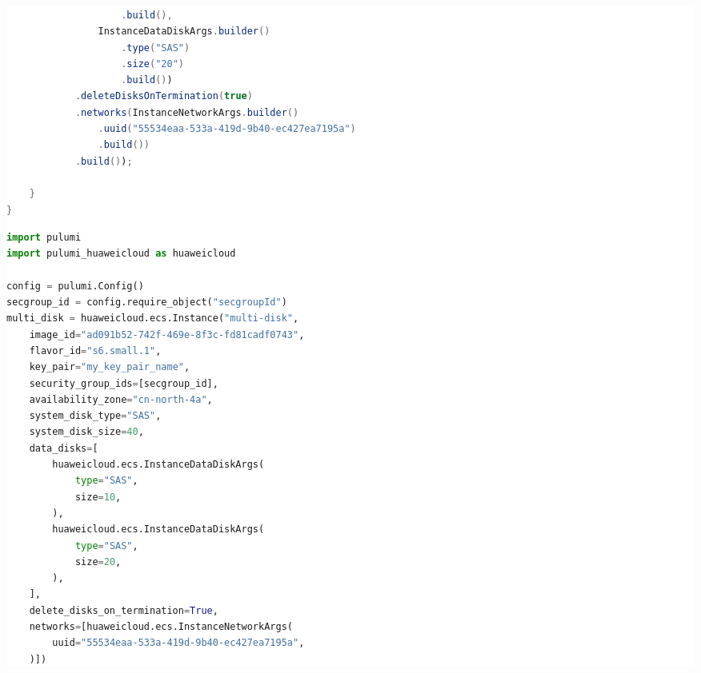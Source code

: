 ```java
                    .build(),
                InstanceDataDiskArgs.builder()
                    .type("SAS")
                    .size("20")
                    .build())
            .deleteDisksOnTermination(true)
            .networks(InstanceNetworkArgs.builder()
                .uuid("55534eaa-533a-419d-9b40-ec427ea7195a")
                .build())
            .build());

    }
}
```


</pulumi-choosable>
</div>


<div>
<pulumi-choosable type="language" values="python">

```python
import pulumi
import pulumi_huaweicloud as huaweicloud

config = pulumi.Config()
secgroup_id = config.require_object("secgroupId")
multi_disk = huaweicloud.ecs.Instance("multi-disk",
    image_id="ad091b52-742f-469e-8f3c-fd81cadf0743",
    flavor_id="s6.small.1",
    key_pair="my_key_pair_name",
    security_group_ids=[secgroup_id],
    availability_zone="cn-north-4a",
    system_disk_type="SAS",
    system_disk_size=40,
    data_disks=[
        huaweicloud.ecs.InstanceDataDiskArgs(
            type="SAS",
            size=10,
        ),
        huaweicloud.ecs.InstanceDataDiskArgs(
            type="SAS",
            size=20,
        ),
    ],
    delete_disks_on_termination=True,
    networks=[huaweicloud.ecs.InstanceNetworkArgs(
        uuid="55534eaa-533a-419d-9b40-ec427ea7195a",
    )])
```

